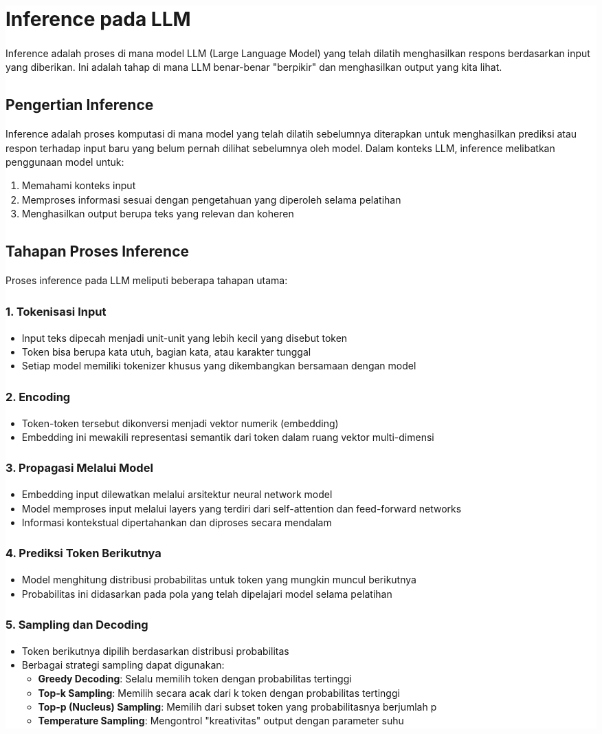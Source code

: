 # Inference pada LLM

Inference adalah proses di mana model LLM (Large Language Model) yang telah dilatih menghasilkan respons berdasarkan input yang diberikan. Ini adalah tahap di mana LLM benar-benar "berpikir" dan menghasilkan output yang kita lihat.

## Pengertian Inference

Inference adalah proses komputasi di mana model yang telah dilatih sebelumnya diterapkan untuk menghasilkan prediksi atau respon terhadap input baru yang belum pernah dilihat sebelumnya oleh model. Dalam konteks LLM, inference melibatkan penggunaan model untuk:

1. Memahami konteks input
2. Memproses informasi sesuai dengan pengetahuan yang diperoleh selama pelatihan
3. Menghasilkan output berupa teks yang relevan dan koheren

## Tahapan Proses Inference

Proses inference pada LLM meliputi beberapa tahapan utama:

### 1. Tokenisasi Input

- Input teks dipecah menjadi unit-unit yang lebih kecil yang disebut token
- Token bisa berupa kata utuh, bagian kata, atau karakter tunggal
- Setiap model memiliki tokenizer khusus yang dikembangkan bersamaan dengan model

### 2. Encoding

- Token-token tersebut dikonversi menjadi vektor numerik (embedding)
- Embedding ini mewakili representasi semantik dari token dalam ruang vektor multi-dimensi

### 3. Propagasi Melalui Model

- Embedding input dilewatkan melalui arsitektur neural network model
- Model memproses input melalui layers yang terdiri dari self-attention dan feed-forward networks
- Informasi kontekstual dipertahankan dan diproses secara mendalam

### 4. Prediksi Token Berikutnya

- Model menghitung distribusi probabilitas untuk token yang mungkin muncul berikutnya
- Probabilitas ini didasarkan pada pola yang telah dipelajari model selama pelatihan

### 5. Sampling dan Decoding

- Token berikutnya dipilih berdasarkan distribusi probabilitas
- Berbagai strategi sampling dapat digunakan:
  - **Greedy Decoding**: Selalu memilih token dengan probabilitas tertinggi
  - **Top-k Sampling**: Memilih secara acak dari k token dengan probabilitas tertinggi
  - **Top-p (Nucleus) Sampling**: Memilih dari subset token yang probabilitasnya berjumlah p
  - **Temperature Sampling**: Mengontrol "kreativitas" output dengan parameter suhu
